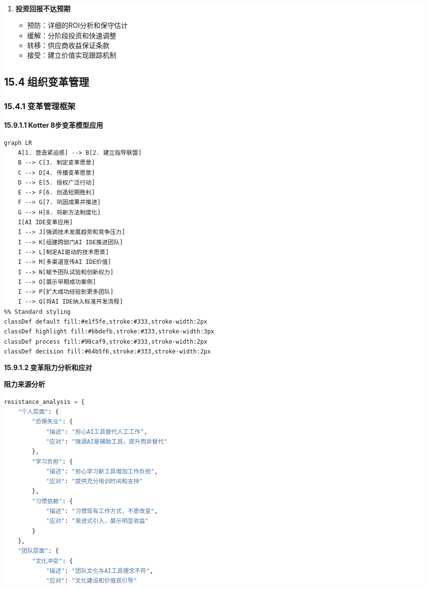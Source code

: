 1. **投资回报不达预期**

   - 预防：详细的ROI分析和保守估计
   - 缓解：分阶段投资和快速调整
   - 转移：供应商收益保证条款
   - 接受：建立价值实现跟踪机制

## 15.4 组织变革管理


### 15.4.1 变革管理框架


**15.9.1.1 Kotter 8步变革模型应用**


<div class="chart-container">

```mermaid
graph LR
    A[1. 营造紧迫感] --> B[2. 建立指导联盟]
    B --> C[3. 制定变革愿景]
    C --> D[4. 传播变革愿景]
    D --> E[5. 授权广泛行动]
    E --> F[6. 创造短期胜利]
    F --> G[7. 巩固成果并推进]
    G --> H[8. 将新方法制度化]
    I[AI IDE变革应用]
    I --> J[强调技术发展趋势和竞争压力]
    I --> K[组建跨部门AI IDE推进团队]
    I --> L[制定AI驱动的技术愿景]
    I --> M[多渠道宣传AI IDE价值]
    I --> N[赋予团队试验和创新权力]
    I --> O[展示早期成功案例]
    I --> P[扩大成功经验到更多团队]
    I --> Q[将AI IDE纳入标准开发流程]
%% Standard styling
classDef default fill:#e1f5fe,stroke:#333,stroke-width:2px
classDef highlight fill:#bbdefb,stroke:#333,stroke-width:3px
classDef process fill:#90caf9,stroke:#333,stroke-width:2px
classDef decision fill:#64b5f6,stroke:#333,stroke-width:2px
```

**15.9.1.2 变革阻力分析和应对**


**阻力来源分析**

```python
resistance_analysis = {
    "个人层面": {
        "恐惧失业": {
            "描述": "担心AI工具替代人工工作",
            "应对": "强调AI是辅助工具，提升而非替代"
        },
        "学习负担": {
            "描述": "担心学习新工具增加工作负担",
            "应对": "提供充分培训时间和支持"
        },
        "习惯依赖": {
            "描述": "习惯现有工作方式，不愿改变",
            "应对": "渐进式引入，展示明显收益"
        }
    },
    "团队层面": {
        "文化冲突": {
            "描述": "团队文化与AI工具理念不符",
            "应对": "文化建设和价值观引导"
```